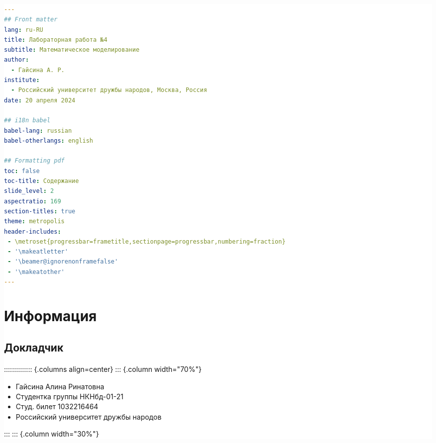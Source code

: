 ```yaml
---
## Front matter
lang: ru-RU
title: Лабораторная работа №4
subtitle: Математическое моделирование
author:
  - Гайсина А. Р.
institute:
  - Российский университет дружбы народов, Москва, Россия
date: 20 апреля 2024

## i18n babel
babel-lang: russian
babel-otherlangs: english

## Formatting pdf
toc: false
toc-title: Содержание
slide_level: 2
aspectratio: 169
section-titles: true
theme: metropolis
header-includes:
 - \metroset{progressbar=frametitle,sectionpage=progressbar,numbering=fraction}
 - '\makeatletter'
 - '\beamer@ignorenonframefalse'
 - '\makeatother'
---
```


# Информация

## Докладчик

:::::::::::::: {.columns align=center}
::: {.column width="70%"}

  * Гайсина Алина Ринатовна
  * Студентка группы НКНбд-01-21
  * Студ. билет 1032216464
  * Российский университет дружбы народов

:::
::: {.column width="30%"}
